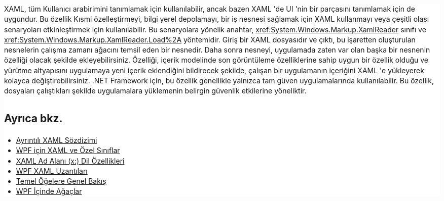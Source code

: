 XAML, tüm Kullanıcı arabirimini tanımlamak için kullanılabilir, ancak bazen XAML 'de UI 'nin bir parçasını tanımlamak için de uygundur. Bu özellik Kısmi özelleştirmeyi, bilgi yerel depolamayı, bir iş nesnesi sağlamak için XAML kullanmayı veya çeşitli olası senaryoları etkinleştirmek için kullanılabilir. Bu senaryolara yönelik anahtar, <xref:System.Windows.Markup.XamlReader> sınıfı ve <xref:System.Windows.Markup.XamlReader.Load%2A> yöntemidir. Giriş bir XAML dosyasıdır ve çıktı, bu işaretten oluşturulan nesnelerin çalışma zamanı ağacını temsil eden bir nesnedir. Daha sonra nesneyi, uygulamada zaten var olan başka bir nesnenin özelliği olacak şekilde ekleyebilirsiniz. Özelliği, içerik modelinde son görüntüleme özelliklerine sahip uygun bir özellik olduğu ve yürütme altyapısını uygulamaya yeni içerik eklendiğini bildirecek şekilde, çalışan bir uygulamanın içeriğini XAML 'e yükleyerek kolayca değiştirebilirsiniz. .NET Framework için, bu özellik genellikle yalnızca tam güven uygulamalarında kullanılabilir. Bu özellik, dosyaları çalıştıkları şekilde uygulamalara yüklemenin belirgin güvenlik etkilerine yöneliktir.

## <a name="see-also"></a>Ayrıca bkz.

- [Ayrıntılı XAML Sözdizimi](../../framework/wpf/advanced/xaml-syntax-in-detail.md)
- [WPF için XAML ve Özel Sınıflar](../../framework/wpf/advanced/xaml-and-custom-classes-for-wpf.md)
- [XAML Ad Alanı (x:) Dil Özellikleri](../xaml-services/namespace-language-features.md)
- [WPF XAML Uzantıları](../../framework/wpf/advanced/wpf-xaml-extensions.md)
- [Temel Öğelere Genel Bakış](../../framework/wpf/advanced/base-elements-overview.md)
- [WPF İçinde Ağaçlar](../../framework/wpf/advanced/trees-in-wpf.md)
